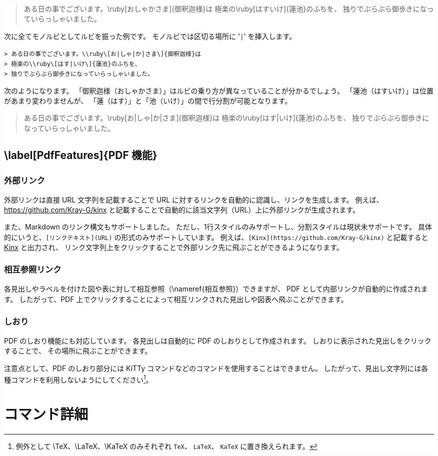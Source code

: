 > ある日の事でございます。\\ruby\[おしゃかさま\]{御釈迦様}は
> 極楽の\\ruby\[はすいけ\]{蓮池}のふちを、
> 独りでぶらぶら御歩きになっていらっしゃいました。

次に全てモノルビとしてルビを振った例です。
モノルビでは区切る場所に '`|`' を挿入します。

```
> ある日の事でございます。\\ruby\[お|しゃ|か|さま\]{御釈迦様}は
> 極楽の\\ruby\[はす|いけ\]{蓮池}のふちを、
> 独りでぶらぶら御歩きになっていらっしゃいました。
```

次のようになります。
「御釈迦様（おしゃかさま）」はルビの乗り方が異なっていることが分かるでしょう。
「蓮池（はすいけ）」は位置があまり変わりませんが、
「蓮（はす）」と「池（いけ）」の間で行分割が可能となります。

> ある日の事でございます。\\ruby\[お|しゃ|か|さま\]{御釈迦様}は
> 極楽の\\ruby\[はす|いけ\]{蓮池}のふちを、
> 独りでぶらぶら御歩きになっていらっしゃいました。

## \\label\[PdfFeatures\]{PDF 機能}

### 外部リンク

外部リンクは直接 URL 文字列を記載することで URL に対するリンクを自動的に認識し、リンクを生成します。
例えば、 https://github.com/Kray-G/kinx と記載することで自動的に該当文字列（URL）上に外部リンクが生成されます。

また、Markdown のリンク構文もサポートしました。
ただし、1行スタイルのみサポートし、分割スタイルは現状未サポートです。
具体的にいうと、`[リンクテキスト](URL)` の形式のみサポートしています。
例えば、`[Kinx](https://github.com/Kray-G/kinx)` と記載すると [Kinx](https://github.com/Kray-G/kinx) と出力され、
リンク文字列上をクリックすることで外部リンク先に飛ぶことができるようになります。

### 相互参照リンク

各見出しやラベルを付けた図や表に対して相互参照（\\nameref{相互参照}）できますが、
PDF として内部リンクが自動的に作成されます。
したがって、PDF 上でクリックすることによって相互リンクされた見出しや図表へ飛ぶことができます。

### しおり

PDF のしおり機能にも対応しています。
各見出しは自動的に PDF のしおりとして作成されます。
しおりに表示された見出しをクリックすることで、
その場所に飛ぶことができます。

注意点として、PDF のしおり部分には KiTTy コマンドなどのコマンドを使用することはできません。
したがって、見出し文字列には各種コマンドを利用しないようにしてください[^exc:section]。

[^exc:section]: 例外として \\TeX、\\LaTeX、\\KaTeX のみそれぞれ `TeX`、 `LaTeX`、 `KaTeX` に置き換えられます。

# コマンド詳細


[^1]: 「限られた機能」に関しては、「\\nameref{機能概要}」を参照してください。
[^2]: **W**hat **Y**ou **S**ee **I**s **W**hat **Y**ou **G**et の頭文字をとったもの。見たままのものを実際に作成出力するという意味。
[^vivliostyle]: https://vivliostyle.org/
[^3]: つまり、私のような方。実際、当初の目的は自分のプロジェクトの簡易マニュアル作成のためでした。
[^releasefile]: ファイル名にバージョン番号が含まれます。必要なバージョンをダウンロードしてください
[^iamacat]: \\url\[https://ja.wikipedia.org/wiki/%E5%90%BE%E8%BC%A9%E3%81%AF%E7%8C%AB%E3%81%A7%E3%81%82%E3%82%8B\]{「吾輩は猫である」（夏目漱石）}
[^4]: https://free-images.com/
[^5]: この 70% にはイメージとテキストの間の余白を含みます。
[^ChartJs]: https://www.chartjs.org/
[^FontLoad]: KiTTy のパッケージに含まれてはいますが、デフォルトでロードされません。
[^ProgramCodeBox1]: どちらも同じ形ですので分かりづらいですが、<monotype-backq3 /> のあるほうが記述例です。
[^loflot]: `lof` と `lot` は図目次・表目次（List Of Figures、List of Tables）を意味します。
[^f1]: これが脚注になります。
[^f1]: これが脚注になります。
[^nojap]: 日本語マニュアルなので、この注意書きは不要と思います。が、念のため。
[^ruby]: ''（19世紀後半）イギリスから輸入された5.5ポイント活字の呼び名がruby（ルビー）であったことから、この活字を「ルビ活字」とよび、それによってつけられた（振られた）文字を「ルビ」とよぶようになった。'' - \\url\[https://ja.wikipedia.org/wiki/%E3%83%AB%E3%83%93\]{Wikipedia}
[^fontlimit]: libharu の制限です。